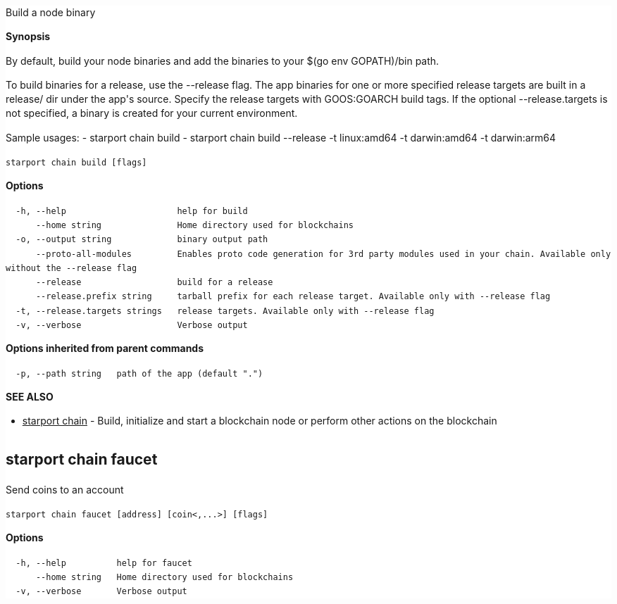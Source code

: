 Build a node binary

**Synopsis**

By default, build your node binaries
and add the binaries to your $(go env GOPATH)/bin path.

To build binaries for a release, use the --release flag. The app binaries
for one or more specified release targets are built in a release/ dir under the app's
source. Specify the release targets with GOOS:GOARCH build tags.
If the optional --release.targets is not specified, a binary is created for your current environment.

Sample usages:
	- starport chain build
	- starport chain build --release -t linux:amd64 -t darwin:amd64 -t darwin:arm64

```
starport chain build [flags]
```

**Options**

```
  -h, --help                      help for build
      --home string               Home directory used for blockchains
  -o, --output string             binary output path
      --proto-all-modules         Enables proto code generation for 3rd party modules used in your chain. Available only without the --release flag
      --release                   build for a release
      --release.prefix string     tarball prefix for each release target. Available only with --release flag
  -t, --release.targets strings   release targets. Available only with --release flag
  -v, --verbose                   Verbose output
```

**Options inherited from parent commands**

```
  -p, --path string   path of the app (default ".")
```

**SEE ALSO**

* [starport chain](#starport-chain)	 - Build, initialize and start a blockchain node or perform other actions on the blockchain


## starport chain faucet

Send coins to an account

```
starport chain faucet [address] [coin<,...>] [flags]
```

**Options**

```
  -h, --help          help for faucet
      --home string   Home directory used for blockchains
  -v, --verbose       Verbose output
```
